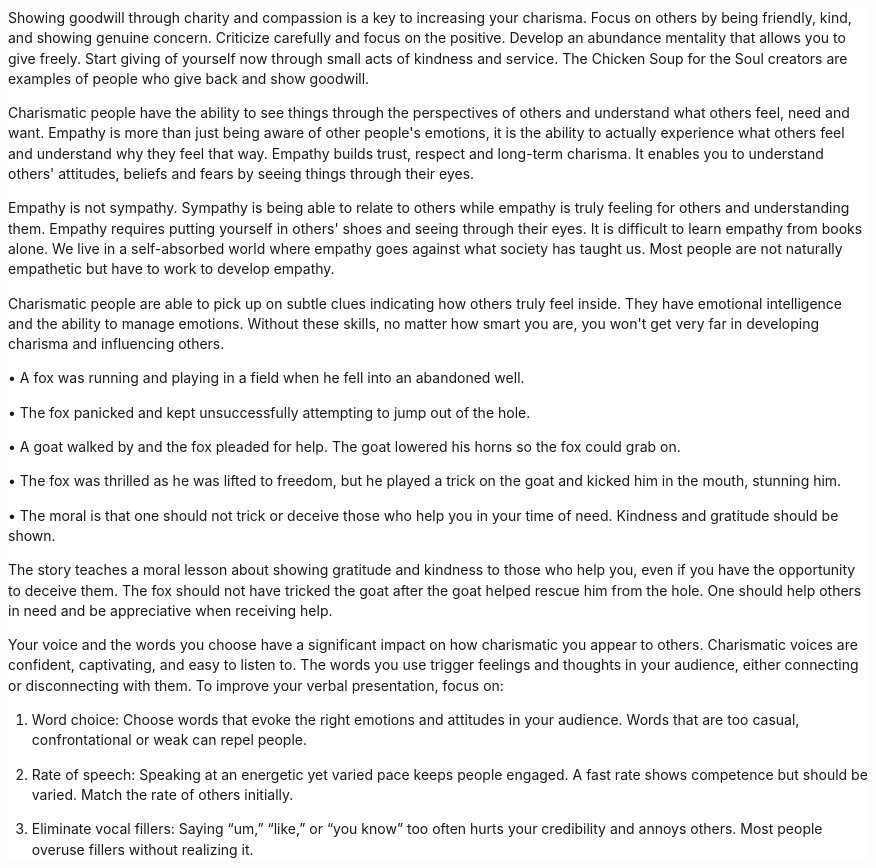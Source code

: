 
Showing goodwill through charity and compassion is a key to increasing your charisma. Focus on others by being friendly, kind, and showing genuine concern. Criticize carefully and focus on the positive. Develop an abundance mentality that allows you to give freely. Start giving of yourself now through small acts of kindness and service. The Chicken Soup for the Soul creators are examples of people who give back and show goodwill.

 

Charismatic people have the ability to see things through the perspectives of others and understand what others feel, need and want. Empathy is more than just being aware of other people's emotions, it is the ability to actually experience what others feel and understand why they feel that way. Empathy builds trust, respect and long-term charisma. It enables you to understand others' attitudes, beliefs and fears by seeing things through their eyes. 

Empathy is not sympathy. Sympathy is being able to relate to others while empathy is truly feeling for others and understanding them. Empathy requires putting yourself in others' shoes and seeing through their eyes. It is difficult to learn empathy from books alone. We live in a self-absorbed world where empathy goes against what society has taught us. Most people are not naturally empathetic but have to work to develop empathy.

Charismatic people are able to pick up on subtle clues indicating how others truly feel inside. They have emotional intelligence and the ability to manage emotions. Without these skills, no matter how smart you are, you won't get very far in developing charisma and influencing others.

 

• A fox was running and playing in a field when he fell into an abandoned well.

• The fox panicked and kept unsuccessfully attempting to jump out of the hole.

• A goat walked by and the fox pleaded for help. The goat lowered his horns so the fox could grab on. 

• The fox was thrilled as he was lifted to freedom, but he played a trick on the goat and kicked him in the mouth, stunning him.

• The moral is that one should not trick or deceive those who help you in your time of need. Kindness and gratitude should be shown.

The story teaches a moral lesson about showing gratitude and kindness to those who help you, even if you have the opportunity to deceive them. The fox should not have tricked the goat after the goat helped rescue him from the hole. One should help others in need and be appreciative when receiving help.

 

Your voice and the words you choose have a significant impact on how charismatic you appear to others. Charismatic voices are confident, captivating, and easy to listen to. The words you use trigger feelings and thoughts in your audience, either connecting or disconnecting with them. To improve your verbal presentation, focus on:

1. Word choice: Choose words that evoke the right emotions and attitudes in your audience. Words that are too casual, confrontational or weak can repel people. 

2. Rate of speech: Speaking at an energetic yet varied pace keeps people engaged. A fast rate shows competence but should be varied. Match the rate of others initially.

3. Eliminate vocal fillers: Saying “um,” “like,” or “you know” too often hurts your credibility and annoys others. Most people overuse fillers without realizing it.
